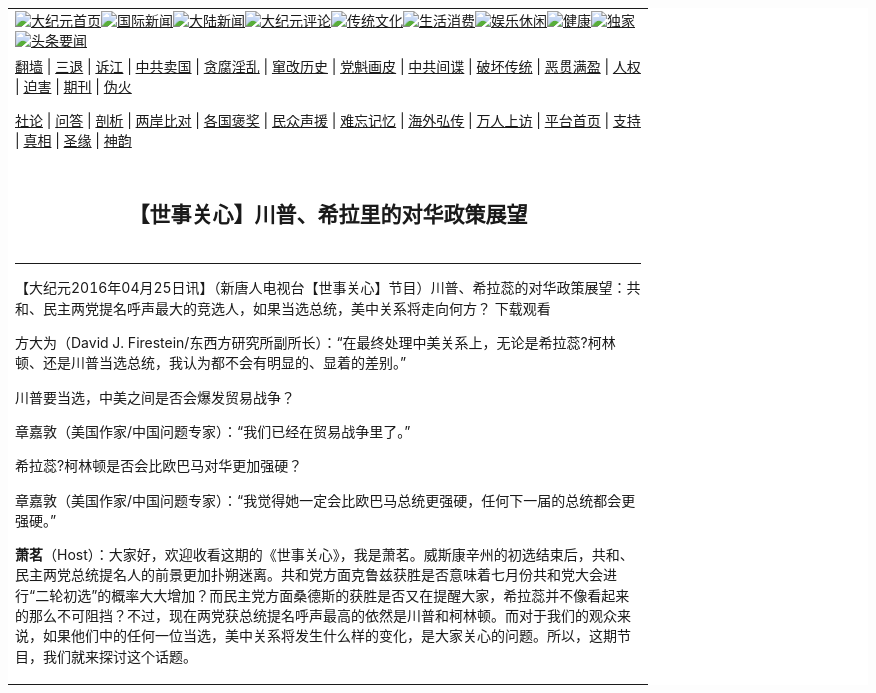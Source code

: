 <a name="1" id="1" target="_blank"></a><span id="1"></span>
<table align=center border="0"><tr><td colspan="2" VALIGN=TOP><a href="https://github.com/19920513/djy/blob/master/gb/nf1351518.md#1"><img src="https://raw.githubusercontent.com/19920513/www/master/t/djy/1.jpg" title="大纪元首页" alt="大纪元首页"></a><a href="https://github.com/19920513/djy/blob/master/gb/n24hr.md#1"><img src="https://raw.githubusercontent.com/19920513/www/master/t/djy/3.jpg" title="国际新闻" alt="国际新闻"></a><a href="https://github.com/19920513/djy/blob/master/gb/nsc413.md#1"><img src="https://raw.githubusercontent.com/19920513/www/master/t/djy/4.jpg" title="大陆新闻" alt="大陆新闻"></a><a href="https://github.com/19920513/djy/blob/master/gb/news392.md#1"><img src="https://raw.githubusercontent.com/19920513/www/master/t/djy/5.jpg" title="大纪元评论" alt="大纪元评论"></a><a href="https://github.com/19920513/djy/blob/master/gb/news2007.md#1"><img src="https://raw.githubusercontent.com/19920513/www/master/t/djy/6.jpg" title="传统文化" alt="传统文化"></a><a href="https://github.com/19920513/djy/blob/master/gb/news2008.md#1"><img src="https://raw.githubusercontent.com/19920513/www/master/t/djy/7.jpg" title="生活消费" alt="生活消费"></a><a href="https://github.com/19920513/djy/blob/master/gb/ncyule.md#1"><img src="https://raw.githubusercontent.com/19920513/www/master/t/djy/8.jpg" title="娱乐休闲" alt="娱乐休闲"></a><a href="https://github.com/19920513/djy/blob/master/gb/nsc1002.md#1"><img src="https://raw.githubusercontent.com/19920513/www/master/t/djy/9.jpg" title="健康" alt="健康"></a><a href="https://github.com/19920513/djy/blob/master/gb/nf6092.md#1"><img src="https://raw.githubusercontent.com/19920513/www/master/t/djy/10a.jpg" title="独家" alt="独家"></a><a href="https://github.com/19920513/djy/blob/master/gb/nf4514.md#1"><img src="https://raw.githubusercontent.com/19920513/www/master/t/djy/12a.jpg" title="头条要闻" alt="头条要闻"></a></td></tr>
<tr><td colspan="2" VALIGN=TOP><a target="_blank" href="https://github.com/19920513/www/blob/master/README.md?zsrh#1">翻墙</a> | <a target="_blank" href="https://github.com/19920513/djy/blob/master/gb/nf5657.md#1">三退</a> | <a target="_blank" href="https://github.com/19920513/djy/blob/master/gb/nf6124.md#1">诉江</a> | <a target="_blank" href="https://github.com/19920513/djy/blob/master/gb/nf1176117.md#1">中共卖国</a> | <a target="_blank" href="https://github.com/19920513/djy/blob/master/gb/nf5773.md#1">贪腐淫乱</a> | <a target="_blank" href="https://github.com/19920513/djy/blob/master/gb/nf1176115.md#1">窜改历史</a> | <a target="_blank" href="https://github.com/19920513/djy/blob/master/gb/nf1176107.md#1">党魁画皮</a> | <a target="_blank" href="https://github.com/19920513/djy/blob/master/gb/nf1320400.md#1">中共间谍</a> | <a target="_blank" href="https://github.com/19920513/djy/blob/master/gb/nf1176114.md#1">破坏传统</a> | <a target="_blank" href="https://github.com/19920513/ntdtv/blob/master/gb/prog447_1.md#1">恶贯满盈</a> | <a target="_blank" href="https://github.com/19920513/djy/blob/master/gb/ncid278.md#1">人权</a> | <a target="_blank" href="https://github.com/19920513/djy/blob/master/gb/nf1176111.md#1">迫害</a> | <a target="_blank" href="https://gitlab.com/szzdlab/mh-qikan/blob/master/README.md#1">期刊</a> | <a target="_blank" href="https://github.com/19920513/djy/blob/master/gb/nf5562.md#1">伪火</a></p><p><a target="_blank" href="https://github.com/19920513/djy/blob/master/gb/9p.md#1">社论</a> | <a target="_blank" href="https://github.com/19920513/djy/blob/master/gb/nf4378.md#1">问答</a> | <a target="_blank" href="https://github.com/19920513/djy/blob/master/gb/nf5792.md#1">剖析</a> | <a target="_blank" href="https://github.com/19920513/djy/blob/master/gb/nf5735.md#1">两岸比对</a> | <a target="_blank" href="https://github.com/19920513/djy/blob/master/gb/nf6119.md#1">各国褒奖</a> | <a target="_blank" href="https://github.com/19920513/djy/blob/master/gb/nf6120.md#1">民众声援</a> | <a target="_blank" href="https://github.com/19920513/djy/blob/master/gb/nf1188594.md#1">难忘记忆</a> | <a target="_blank" href="https://github.com/19920513/djy/blob/master/gb/nf3180.md#1">海外弘传</a> | <a target="_blank" href="https://github.com/19920513/djy/blob/master/gb/nf5410.md#1">万人上访</a> | <a target="_blank" href="https://github.com/19920513/www/blob/master/README.md?zsrh#1">平台首页</a> | <a target="_blank" href="https://github.com/19920513/djy/blob/master/gb/nf4386.md#1">支持</a> | <a target="_blank" href="https://github.com/19920513/djy/blob/master/gb/nf4389.md#1">真相</a> | <a target="_blank" href="https://github.com/19920513/djy/blob/master/gb/nf5790.md#1">圣缘</a> | <a target="_blank" href="https://github.com/19920513/djy/blob/master/gb/nf4786.md#1">神韵</a></td></tr>
<tr><td VALIGN=TOP width="626"><h2 align=center>【世事关心】川普、希拉里的对华政策展望</h2>

<h6></h6>
<hr>
	<p>【大纪元2016年04月25日讯】（新唐人电视台【世事关心】节目）<ahref="https://github.com/19920513/djy/blob/master/gb/tag/%E5%B7%9D%E6%99%AE.md#1">川普</a>、希拉蕊的对华政策展望：共和、民主两党提名呼声最大的竞选人，如果当选总统，<ahref="https://github.com/19920513/djy/blob/master/gb/tag/%E7%BE%8E%E4%B8%AD%E5%85%B3%E7%B3%BB.md#1">美中关系</a>将走向何方？ <ahref="\&quot;http://www.ntdtv.com/xtr/gb/2016/04/12/articledownload1262088.md#1\&quot;">下载观看</a></p>
<p>方大为（David J. Firestein/东西方研究所副所长）：“在最终处理中美关系上，无论是希拉蕊?柯林顿、还是<ahref="https://github.com/19920513/djy/blob/master/gb/tag/%E5%B7%9D%E6%99%AE.md#1">川普</a>当选总统，我认为都不会有明显的、显着的差别。”</p>
<p>川普要当选，中美之间是否会爆发贸易战争？</p>
<p>章嘉敦（美国作家/中国问题专家）：“我们已经在贸易战争里了。”</p>
<p>希拉蕊?柯林顿是否会比欧巴马对华更加强硬？</p>
<p>章嘉敦（美国作家/中国问题专家）：“我觉得她一定会比欧巴马总统更强硬，任何下一届的总统都会更强硬。”</p>
<p><a src="\&quot;http://www.ntdtv.com/xtr/gb/playlistembed_1262088_0.md#1\&quot;" width="\&quot;700px\&quot;" b="\&quot;390px\&quot;" frameborder="\&quot;0\&quot;" allowfullscreen="allowfullscreen"></a></p>
<p><strong>萧茗</strong>（Host）：大家好，欢迎收看这期的《世事关心》，我是萧茗。威斯康辛州的初选结束后，共和、民主两党总统提名人的前景更加扑朔迷离。共和党方面克鲁兹获胜是否意味着七月份共和党大会进行“二轮初选”的概率大大增加？而民主党方面桑德斯的获胜是否又在提醒大家，希拉蕊并不像看起来的那么不可阻挡？不过，现在两党获总统提名呼声最高的依然是川普和柯林顿。而对于我们的观众来说，如果他们中的任何一位当选，<ahref="https://github.com/19920513/djy/blob/master/gb/tag/%E7%BE%8E%E4%B8%AD%E5%85%B3%E7%B3%BB.md#1">美中关系</a>将发生什么样的变化，是大家关心的问题。所以，这期节目，我们就来探讨这个话题。</p>